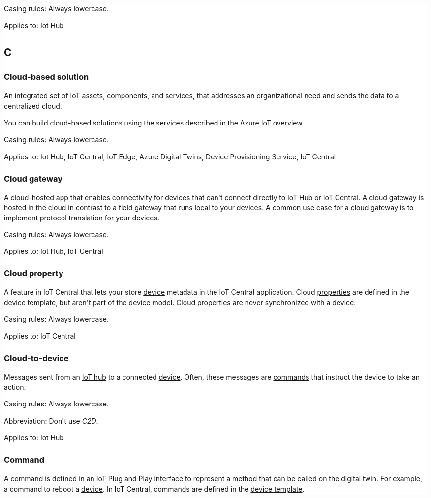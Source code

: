 Casing rules: Always lowercase.

Applies to: Iot Hub

## C

### Cloud-based solution

An integrated set of IoT assets, components, and services, that addresses an organizational need and sends the data to a centralized cloud.

You can build cloud-based solutions using the services described in the [Azure IoT overview](iot-introduction.md).

Casing rules: Always lowercase.

Applies to: Iot Hub, IoT Central, IoT Edge, Azure Digital Twins, Device Provisioning Service, IoT Central

### Cloud gateway

A cloud-hosted app that enables connectivity for [devices](#device) that can't connect directly to [IoT Hub](#iot-hub) or IoT Central. A cloud [gateway](#gateway) is hosted in the cloud in contrast to a [field gateway](#field-gateway) that runs local to your devices. A common use case for a cloud gateway is to implement protocol translation for your devices.

Casing rules: Always lowercase.

Applies to: Iot Hub, IoT Central

### Cloud property

A feature in IoT Central that lets your store [device](#device) metadata in the IoT Central application. Cloud [properties](#properties) are defined in the [device template](#device-template), but aren't part of the [device model](#device-model). Cloud properties are never synchronized with a device.

Casing rules: Always lowercase.

Applies to: IoT Central

### Cloud-to-device

Messages sent from an [IoT hub](#iot-hub) to a connected [device](#device). Often, these messages are [commands](#command) that instruct the device to take an action.

Casing rules: Always lowercase.

Abbreviation: Don't use *C2D*.

Applies to: Iot Hub

### Command

A command is defined in an IoT Plug and Play [interface](#interface) to represent a method that can be called on the [digital twin](#digital-twin). For example, a command to reboot a [device](#device). In IoT Central, commands are defined in the [device template](#device-template).
